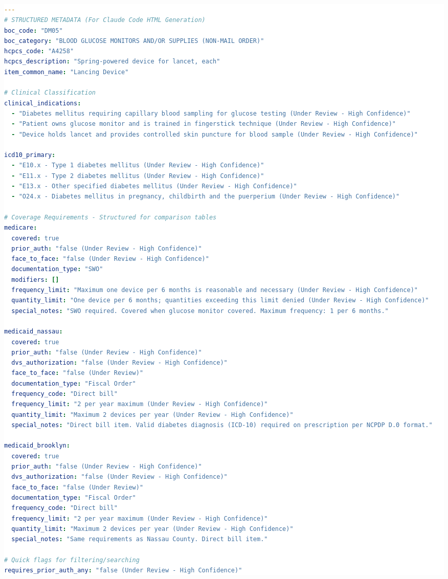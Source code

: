 ```yaml
---
# STRUCTURED METADATA (For Claude Code HTML Generation)
boc_code: "DM05"
boc_category: "BLOOD GLUCOSE MONITORS AND/OR SUPPLIES (NON-MAIL ORDER)"
hcpcs_code: "A4258"
hcpcs_description: "Spring-powered device for lancet, each"
item_common_name: "Lancing Device"

# Clinical Classification
clinical_indications:
  - "Diabetes mellitus requiring capillary blood sampling for glucose testing (Under Review - High Confidence)"
  - "Patient owns glucose monitor and is trained in fingerstick technique (Under Review - High Confidence)"
  - "Device holds lancet and provides controlled skin puncture for blood sample (Under Review - High Confidence)"

icd10_primary:
  - "E10.x - Type 1 diabetes mellitus (Under Review - High Confidence)"
  - "E11.x - Type 2 diabetes mellitus (Under Review - High Confidence)"
  - "E13.x - Other specified diabetes mellitus (Under Review - High Confidence)"
  - "O24.x - Diabetes mellitus in pregnancy, childbirth and the puerperium (Under Review - High Confidence)"

# Coverage Requirements - Structured for comparison tables
medicare:
  covered: true
  prior_auth: "false (Under Review - High Confidence)"
  face_to_face: "false (Under Review - High Confidence)"
  documentation_type: "SWO"
  modifiers: []
  frequency_limit: "Maximum one device per 6 months is reasonable and necessary (Under Review - High Confidence)"
  quantity_limit: "One device per 6 months; quantities exceeding this limit denied (Under Review - High Confidence)"
  special_notes: "SWO required. Covered when glucose monitor covered. Maximum frequency: 1 per 6 months."

medicaid_nassau:
  covered: true
  prior_auth: "false (Under Review - High Confidence)"
  dvs_authorization: "false (Under Review - High Confidence)"
  face_to_face: "false (Under Review)"
  documentation_type: "Fiscal Order"
  frequency_code: "Direct bill"
  frequency_limit: "2 per year maximum (Under Review - High Confidence)"
  quantity_limit: "Maximum 2 devices per year (Under Review - High Confidence)"
  special_notes: "Direct bill item. Valid diabetes diagnosis (ICD-10) required on prescription per NCPDP D.0 format."

medicaid_brooklyn:
  covered: true
  prior_auth: "false (Under Review - High Confidence)"
  dvs_authorization: "false (Under Review - High Confidence)"
  face_to_face: "false (Under Review)"
  documentation_type: "Fiscal Order"
  frequency_code: "Direct bill"
  frequency_limit: "2 per year maximum (Under Review - High Confidence)"
  quantity_limit: "Maximum 2 devices per year (Under Review - High Confidence)"
  special_notes: "Same requirements as Nassau County. Direct bill item."

# Quick flags for filtering/searching
requires_prior_auth_any: "false (Under Review - High Confidence)"
```